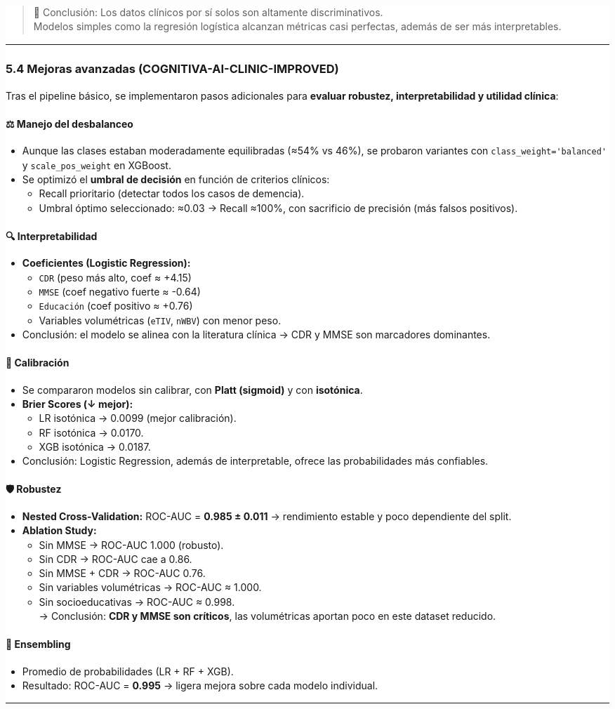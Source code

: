 > 📌 Conclusión: Los datos clínicos por sí solos son altamente discriminativos.  
> Modelos simples como la regresión logística alcanzan métricas casi perfectas, además de ser más interpretables.

---

### 5.4 Mejoras avanzadas (COGNITIVA-AI-CLINIC-IMPROVED)

Tras el pipeline básico, se implementaron pasos adicionales para **evaluar robustez, interpretabilidad y utilidad clínica**:

#### ⚖️ Manejo del desbalanceo
- Aunque las clases estaban moderadamente equilibradas (≈54% vs 46%), se probaron variantes con `class_weight='balanced'` y `scale_pos_weight` en XGBoost.
- Se optimizó el **umbral de decisión** en función de criterios clínicos:
  - Recall prioritario (detectar todos los casos de demencia).
  - Umbral óptimo seleccionado: ≈0.03 → Recall ≈100%, con sacrificio de precisión (más falsos positivos).

#### 🔍 Interpretabilidad
- **Coeficientes (Logistic Regression):**
  - `CDR` (peso más alto, coef ≈ +4.15)  
  - `MMSE` (coef negativo fuerte ≈ -0.64)  
  - `Educación` (coef positivo ≈ +0.76)  
  - Variables volumétricas (`eTIV`, `nWBV`) con menor peso.
- Conclusión: el modelo se alinea con la literatura clínica → CDR y MMSE son marcadores dominantes.

#### 📏 Calibración
- Se compararon modelos sin calibrar, con **Platt (sigmoid)** y con **isotónica**.
- **Brier Scores (↓ mejor):**
  - LR isotónica → 0.0099 (mejor calibración).  
  - RF isotónica → 0.0170.  
  - XGB isotónica → 0.0187.  
- Conclusión: Logistic Regression, además de interpretable, ofrece las probabilidades más confiables.

#### 🛡️ Robustez
- **Nested Cross-Validation:** ROC-AUC = **0.985 ± 0.011** → rendimiento estable y poco dependiente del split.
- **Ablation Study:**  
  - Sin MMSE → ROC-AUC 1.000 (robusto).  
  - Sin CDR → ROC-AUC cae a 0.86.  
  - Sin MMSE + CDR → ROC-AUC 0.76.  
  - Sin variables volumétricas → ROC-AUC ≈ 1.000.  
  - Sin socioeducativas → ROC-AUC ≈ 0.998.  
  → Conclusión: **CDR y MMSE son críticos**, las volumétricas aportan poco en este dataset reducido.

#### 🤝 Ensembling
- Promedio de probabilidades (LR + RF + XGB).  
- Resultado: ROC-AUC = **0.995** → ligera mejora sobre cada modelo individual.

---
